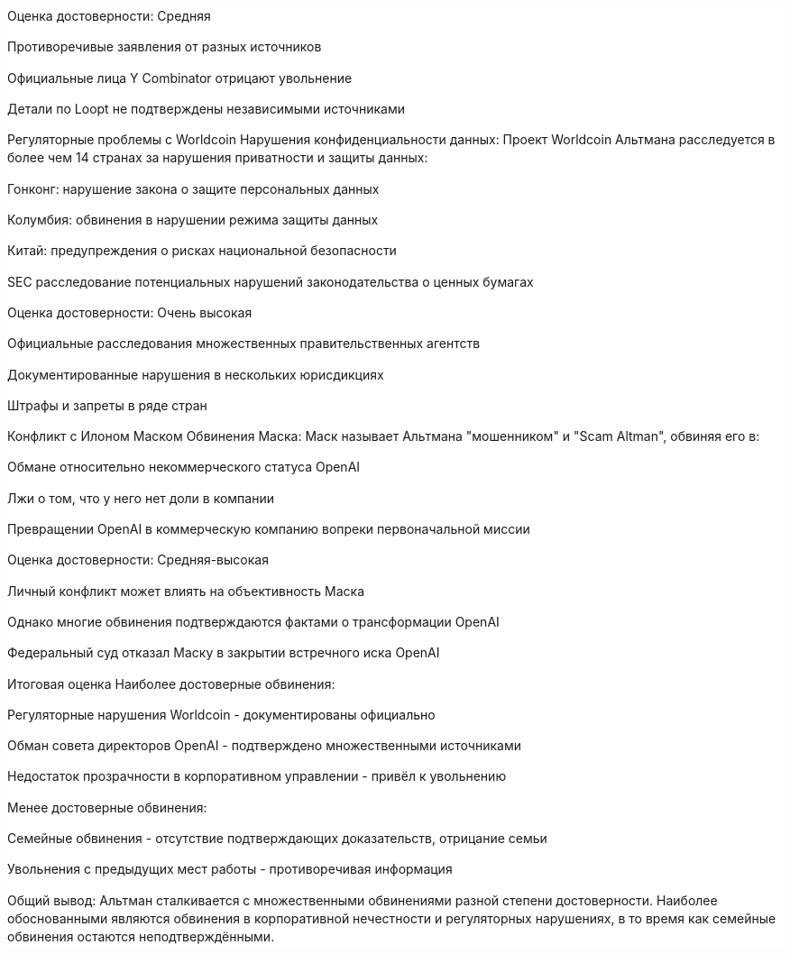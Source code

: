Оценка достоверности: Средняя

Противоречивые заявления от разных источников

Официальные лица Y Combinator отрицают увольнение

Детали по Loopt не подтверждены независимыми источниками

Регуляторные проблемы с Worldcoin
Нарушения конфиденциальности данных:
Проект Worldcoin Альтмана расследуется в более чем 14 странах за нарушения приватности и защиты данных:

Гонконг: нарушение закона о защите персональных данных

Колумбия: обвинения в нарушении режима защиты данных

Китай: предупреждения о рисках национальной безопасности

SEC расследование потенциальных нарушений законодательства о ценных бумагах

Оценка достоверности: Очень высокая

Официальные расследования множественных правительственных агентств

Документированные нарушения в нескольких юрисдикциях

Штрафы и запреты в ряде стран

Конфликт с Илоном Маском
Обвинения Маска:
Маск называет Альтмана "мошенником" и "Scam Altman", обвиняя его в:

Обмане относительно некоммерческого статуса OpenAI

Лжи о том, что у него нет доли в компании

Превращении OpenAI в коммерческую компанию вопреки первоначальной миссии

Оценка достоверности: Средняя-высокая

Личный конфликт может влиять на объективность Маска

Однако многие обвинения подтверждаются фактами о трансформации OpenAI

Федеральный суд отказал Маску в закрытии встречного иска OpenAI

Итоговая оценка
Наиболее достоверные обвинения:

Регуляторные нарушения Worldcoin - документированы официально

Обман совета директоров OpenAI - подтверждено множественными источниками

Недостаток прозрачности в корпоративном управлении - привёл к увольнению

Менее достоверные обвинения:

Семейные обвинения - отсутствие подтверждающих доказательств, отрицание семьи

Увольнения с предыдущих мест работы - противоречивая информация

Общий вывод: Альтман сталкивается с множественными обвинениями разной степени достоверности. Наиболее обоснованными являются обвинения в корпоративной нечестности и регуляторных нарушениях, в то время как семейные обвинения остаются неподтверждёнными.

